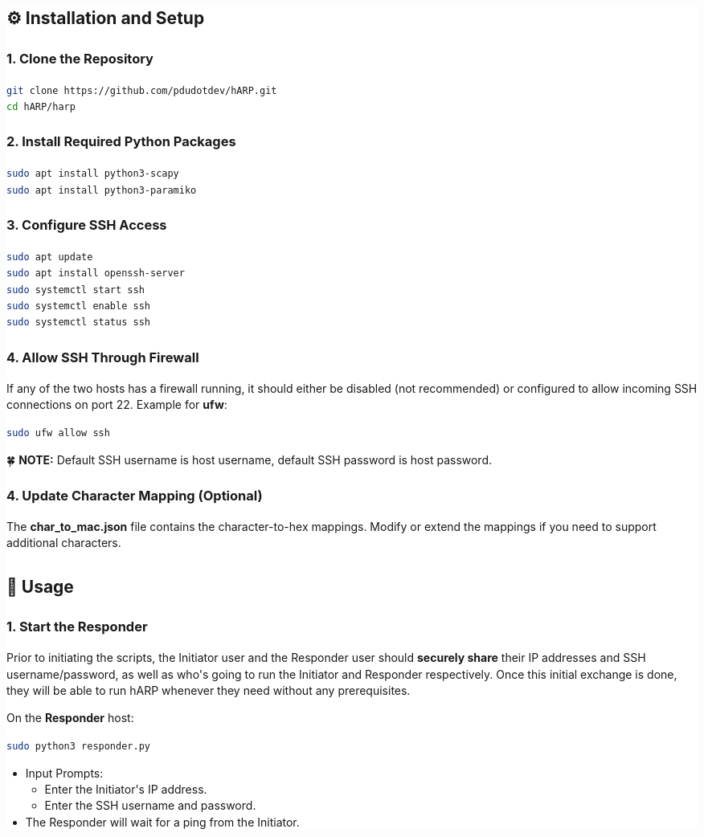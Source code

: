 ## ⚙️ Installation and Setup

### 1. Clone the Repository

```bash
git clone https://github.com/pdudotdev/hARP.git
cd hARP/harp
```

### 2. Install Required Python Packages

```bash
sudo apt install python3-scapy
sudo apt install python3-paramiko
```

### 3. Configure SSH Access
```bash
sudo apt update
sudo apt install openssh-server
sudo systemctl start ssh
sudo systemctl enable ssh
sudo systemctl status ssh
```

### 4. Allow SSH Through Firewall
If any of the two hosts has a firewall running, it should either be disabled (not recommended) or configured to allow incoming SSH connections on port 22. Example for **ufw**:
```bash
sudo ufw allow ssh
```

🍀 **NOTE:** Default SSH username is host username, default SSH password is host password.

### 4. Update Character Mapping (Optional)
The **char_to_mac.json** file contains the character-to-hex mappings.
Modify or extend the mappings if you need to support additional characters.

## 📝 Usage
### 1. Start the Responder
Prior to initiating the scripts, the Initiator user and the Responder user should **securely share** their IP addresses and SSH username/password, as well as who's going to run the Initiator and Responder respectively. Once this initial exchange is done, they will be able to run hARP whenever they need without any prerequisites.

On the **Responder** host:

```bash
sudo python3 responder.py
```

- Input Prompts:
  - Enter the Initiator's IP address.
  - Enter the SSH username and password.
- The Responder will wait for a ping from the Initiator.
